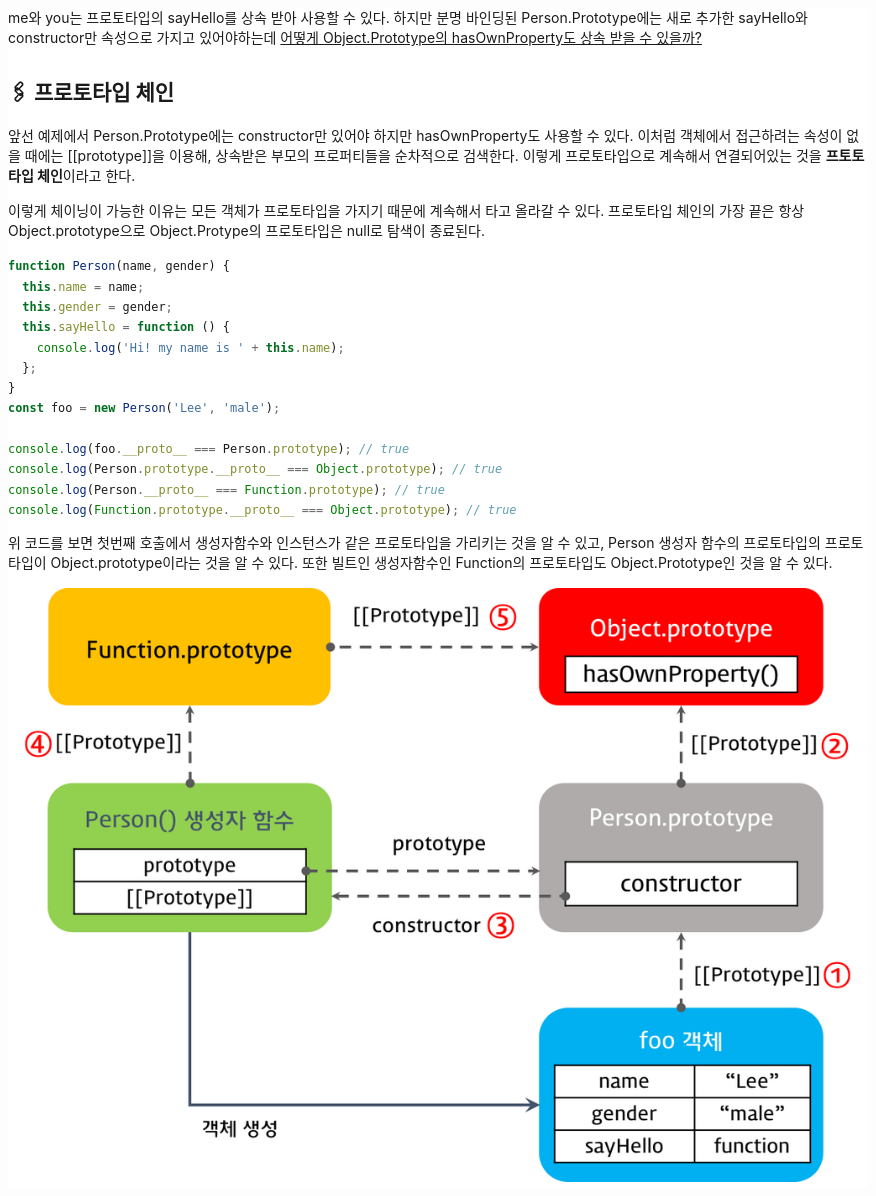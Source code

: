 me와 you는 프로토타입의 sayHello를 상속 받아 사용할 수 있다. 하지만 분명 바인딩된 Person.Prototype에는 새로 추가한 sayHello와 constructor만 속성으로 가지고 있어야하는데 <u>어떻게 Object.Prototype의 hasOwnProperty도 상속 받을 수 있을까?</u>

## 🖇 프로토타입 체인

앞선 예제에서 Person.Prototype에는 constructor만 있어야 하지만 hasOwnProperty도 사용할 수 있다. 이처럼 객체에서 접근하려는 속성이 없을 때에는 [[prototype]]을 이용해, 상속받은 부모의 프로퍼티들을 순차적으로 검색한다. 이렇게 프로토타입으로 계속해서 연결되어있는 것을 **프토토타입 체인**이라고 한다.

이렇게 체이닝이 가능한 이유는 모든 객체가 프로토타입을 가지기 때문에 계속해서 타고 올라갈 수 있다. 프로토타입 체인의 가장 끝은 항상 Object.prototype으로 Object.Protype의 프로토타입은 null로 탐색이 종료된다.

```javascript
function Person(name, gender) {
  this.name = name;
  this.gender = gender;
  this.sayHello = function () {
    console.log('Hi! my name is ' + this.name);
  };
}
const foo = new Person('Lee', 'male');

console.log(foo.__proto__ === Person.prototype); // true
console.log(Person.prototype.__proto__ === Object.prototype); // true
console.log(Person.__proto__ === Function.prototype); // true
console.log(Function.prototype.__proto__ === Object.prototype); // true
```

위 코드를 보면 첫번째 호출에서 생성자함수와 인스턴스가 같은 프로토타입을 가리키는 것을 알 수 있고, Person 생성자 함수의 프로토타입의 프로토타입이 Object.prototype이라는 것을 알 수 있다. 또한 빌트인 생성자함수인 Function의 프로토타입도 Object.Prototype인 것을 알 수 있다.

![chain](chain.png)
